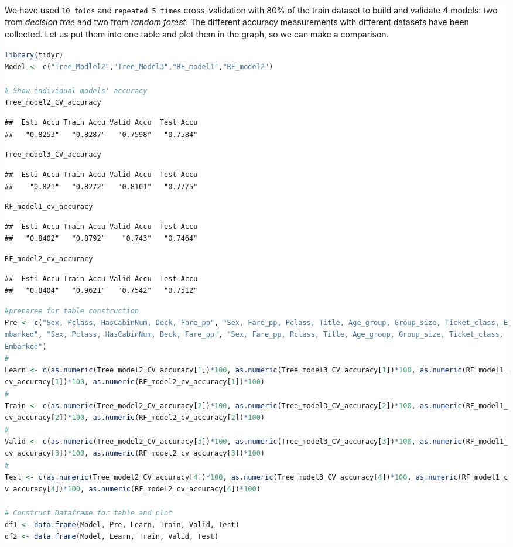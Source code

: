 We have used `10 folds` and `repeated 5 times` cross-validation with 80% of the train dataset to build and validate 4 models: two from *decision tree* and two from *random forest*. The different accuracy measurements with different datasets have been collected. Let us put them into one table and plot them in the graph, so we can make a comparison. 


```r
library(tidyr)
Model <- c("Tree_Modlel2","Tree_Model3","RF_model1","RF_model2")

# Show individual models' accuracy
Tree_model2_CV_accuracy
```

```
##  Esti Accu Train Accu Valid Accu  Test Accu 
##   "0.8253"   "0.8287"   "0.7598"   "0.7584"
```

```r
Tree_model3_CV_accuracy
```

```
##  Esti Accu Train Accu Valid Accu  Test Accu 
##    "0.821"   "0.8272"   "0.8101"   "0.7775"
```

```r
RF_model1_cv_accuracy
```

```
##  Esti Accu Train Accu Valid Accu  Test Accu 
##   "0.8402"   "0.8792"    "0.743"   "0.7464"
```

```r
RF_model2_cv_accuracy
```

```
##  Esti Accu Train Accu Valid Accu  Test Accu 
##   "0.8404"   "0.9621"   "0.7542"   "0.7512"
```

```r
#preparee for table construction
Pre <- c("Sex, Pclass, HasCabinNum, Deck, Fare_pp", "Sex, Fare_pp, Pclass, Title, Age_group, Group_size, Ticket_class, Embarked", "Sex, Pclass, HasCabinNum, Deck, Fare_pp", "Sex, Fare_pp, Pclass, Title, Age_group, Group_size, Ticket_class, Embarked")
#
Learn <- c(as.numeric(Tree_model2_CV_accuracy[1])*100, as.numeric(Tree_model3_CV_accuracy[1])*100, as.numeric(RF_model1_cv_accuracy[1])*100, as.numeric(RF_model2_cv_accuracy[1])*100)
#
Train <- c(as.numeric(Tree_model2_CV_accuracy[2])*100, as.numeric(Tree_model3_CV_accuracy[2])*100, as.numeric(RF_model1_cv_accuracy[2])*100, as.numeric(RF_model2_cv_accuracy[2])*100)
#
Valid <- c(as.numeric(Tree_model2_CV_accuracy[3])*100, as.numeric(Tree_model3_CV_accuracy[3])*100, as.numeric(RF_model1_cv_accuracy[3])*100, as.numeric(RF_model2_cv_accuracy[3])*100)
#
Test <- c(as.numeric(Tree_model2_CV_accuracy[4])*100, as.numeric(Tree_model3_CV_accuracy[4])*100, as.numeric(RF_model1_cv_accuracy[4])*100, as.numeric(RF_model2_cv_accuracy[4])*100)

# Construct Dataframe for table and plot
df1 <- data.frame(Model, Pre, Learn, Train, Valid, Test)
df2 <- data.frame(Model, Learn, Train, Valid, Test)
```
